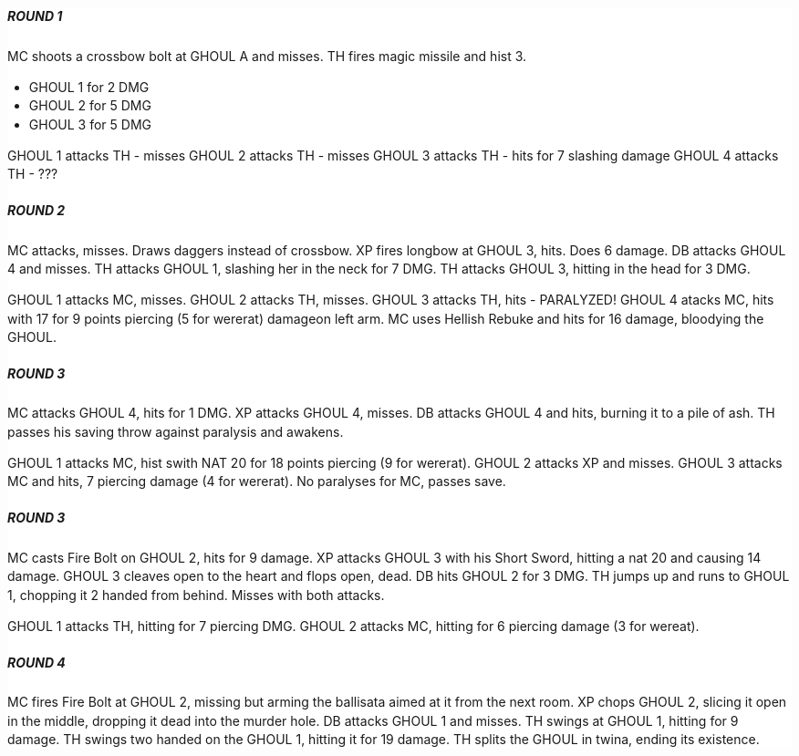 ##### ROUND 1

MC shoots a crossbow bolt at GHOUL A and misses.
TH fires magic missile and hist 3.

- GHOUL 1 for 2 DMG
- GHOUL 2 for 5 DMG
- GHOUL 3 for 5 DMG

GHOUL 1 attacks TH - misses
GHOUL 2 attacks TH - misses
GHOUL 3 attacks TH - hits for 7 slashing damage
GHOUL 4 attacks TH - ???

##### ROUND 2

MC attacks, misses. Draws daggers instead of crossbow.
XP fires longbow at GHOUL 3, hits. Does 6 damage.
DB attacks GHOUL 4 and misses.
TH attacks GHOUL 1, slashing her in the neck for 7 DMG.
TH attacks GHOUL 3, hitting in the head for 3 DMG.

GHOUL 1 attacks MC, misses.
GHOUL 2 attacks TH, misses.
GHOUL 3 attacks TH, hits - PARALYZED!
GHOUL 4 atacks MC, hits with 17 for 9 points piercing (5 for wererat) damageon left arm.
MC uses Hellish Rebuke and hits for 16 damage, bloodying the GHOUL.

##### ROUND 3

MC attacks GHOUL 4, hits for 1 DMG.
XP attacks GHOUL 4, misses.
DB attacks GHOUL 4 and hits, burning it to a pile of ash.
TH passes his saving throw against paralysis and awakens.

GHOUL 1 attacks MC, hist swith NAT 20 for 18 points piercing (9 for wererat).
GHOUL 2 attacks XP and misses.
GHOUL 3 attacks MC and hits, 7 piercing damage (4 for wererat).
No paralyses for MC, passes save.

##### ROUND 3

MC casts Fire Bolt on GHOUL 2, hits for 9 damage.
XP attacks GHOUL 3 with his Short Sword, hitting a nat 20 and causing 14 damage.
GHOUL 3 cleaves open to the heart and flops open, dead.
DB hits GHOUL 2 for 3 DMG.
TH jumps up and runs to GHOUL 1, chopping it 2 handed from behind.
Misses with both attacks.

GHOUL 1 attacks TH, hitting for 7 piercing DMG.
GHOUL 2 attacks MC, hitting for 6 piercing damage (3 for wereat).

##### ROUND 4

MC fires Fire Bolt at GHOUL 2, missing but arming the ballisata aimed at it from the next room.
XP chops GHOUL 2, slicing it open in the middle, dropping it dead into the murder hole.
DB attacks GHOUL 1 and misses.
TH swings at GHOUL 1, hitting for 9 damage.
TH swings two handed on the GHOUL 1, hitting it for 19 damage.
TH splits the GHOUL in twina, ending its existence.
